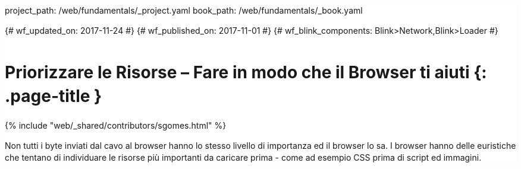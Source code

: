 project_path: /web/fundamentals/_project.yaml
book_path: /web/fundamentals/_book.yaml

{# wf_updated_on: 2017-11-24 #}
{# wf_published_on: 2017-11-01 #}
{# wf_blink_components: Blink>Network,Blink>Loader #}


<style>
.aspect-ratio {
  /* aspect-ratio custom properties */
  /* The width portion of the aspect ratio, e.g. 16 in 16:9. */
  --aspect-ratio-w: 1;
  /* The height portion of the aspect ratio, e.g. 9 in 16:9. */
  --aspect-ratio-h: 1;

  position: relative;
  max-width: 100%;
  margin-bottom: 1ex;
}

.aspect-ratio > *:first-child {
  width: 100%;
}

@supports (--custom-props: "true") {
  .aspect-ratio::before {
    display: block;
    padding-top: calc(var(--aspect-ratio-h, 1) /
        var(--aspect-ratio-w, 1) * 100%);
    content: "";
  }

  .aspect-ratio > *:first-child {
    position: absolute;
    top: 0;
    right: 0;
    bottom: 0;
    left: 0;
    height: 100%;
    width: 100%;
  }
}
</style>

# Priorizzare le Risorse – Fare in modo che il Browser ti aiuti {: .page-title }

{% include "web/_shared/contributors/sgomes.html" %}

Non tutti i byte inviati dal cavo al browser hanno lo stesso livello di
importanza ed il browser lo sa. I browser hanno delle euristiche che tentano di
individuare le risorse più importanti da caricare prima - come ad esempio
CSS prima di script ed immagini.
